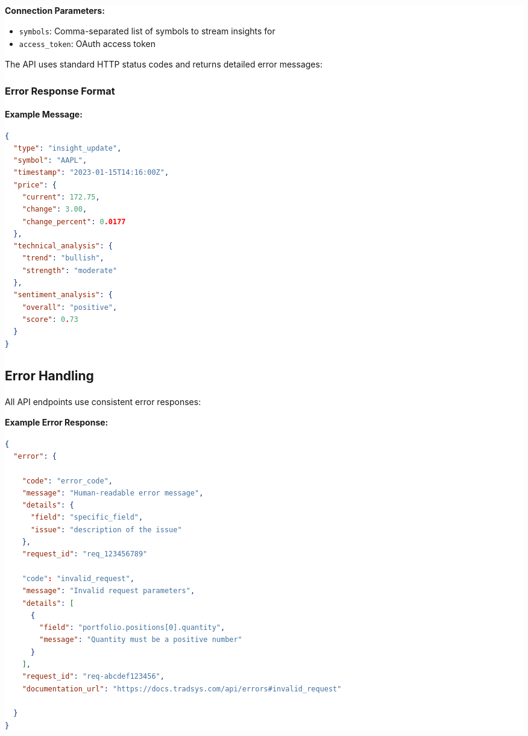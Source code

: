 **Connection Parameters:**
- `symbols`: Comma-separated list of symbols to stream insights for
- `access_token`: OAuth access token

 
The API uses standard HTTP status codes and returns detailed error messages:

### Error Response Format

**Example Message:**
```json
{
  "type": "insight_update",
  "symbol": "AAPL",
  "timestamp": "2023-01-15T14:16:00Z",
  "price": {
    "current": 172.75,
    "change": 3.00,
    "change_percent": 0.0177
  },
  "technical_analysis": {
    "trend": "bullish",
    "strength": "moderate"
  },
  "sentiment_analysis": {
    "overall": "positive",
    "score": 0.73
  }
}
```

## Error Handling

All API endpoints use consistent error responses:


**Example Error Response:**
```json
{
  "error": {
 
    "code": "error_code",
    "message": "Human-readable error message",
    "details": {
      "field": "specific_field",
      "issue": "description of the issue"
    },
    "request_id": "req_123456789"

    "code": "invalid_request",
    "message": "Invalid request parameters",
    "details": [
      {
        "field": "portfolio.positions[0].quantity",
        "message": "Quantity must be a positive number"
      }
    ],
    "request_id": "req-abcdef123456",
    "documentation_url": "https://docs.tradsys.com/api/errors#invalid_request"

  }
}
```

